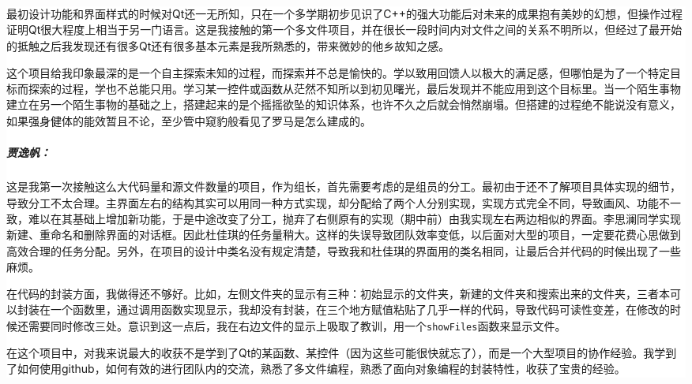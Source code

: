 最初设计功能和界面样式的时候对Qt还一无所知，只在一个多学期初步见识了C++的强大功能后对未来的成果抱有美妙的幻想，但操作过程证明Qt很大程度上相当于另一门语言。这是我接触的第一个多文件项目，并在很长一段时间内对文件之间的关系不明所以，但经过了最开始的抵触之后我发现还有很多Qt还有很多基本元素是我所熟悉的，带来微妙的他乡故知之感。

这个项目给我印象最深的是一个自主探索未知的过程，而探索并不总是愉快的。学以致用回馈人以极大的满足感，但哪怕是为了一个特定目标而探索的过程，学也不总能只用。学习某一控件或函数从茫然不知所以到初见曙光，最后发现并不能应用到这个目标里。当一个陌生事物建立在另一个陌生事物的基础之上，搭建起来的是个摇摇欲坠的知识体系，也许不久之后就会悄然崩塌。但搭建的过程绝不能说没有意义，如果强身健体的能效暂且不论，至少管中窥豹般看见了罗马是怎么建成的。

##### 贾逸帆：

这是我第一次接触这么大代码量和源文件数量的项目，作为组长，首先需要考虑的是组员的分工。最初由于还不了解项目具体实现的细节，导致分工不太合理。主界面左右的结构其实可以用同一种方式实现，却分配给了两个人分别实现，实现方式完全不同，导致画风、功能不一致，难以在其基础上增加新功能，于是中途改变了分工，抛弃了右侧原有的实现（期中前）由我实现左右两边相似的界面。李思澜同学实现新建、重命名和删除界面的对话框。因此杜佳琪的任务量稍大。这样的失误导致团队效率变低，以后面对大型的项目，一定要花费心思做到高效合理的任务分配。另外，在项目的设计中类名没有规定清楚，导致我和杜佳琪的界面用的类名相同，让最后合并代码的时候出现了一些麻烦。

在代码的封装方面，我做得还不够好。比如，左侧文件夹的显示有三种：初始显示的文件夹，新建的文件夹和搜索出来的文件夹，三者本可以封装在一个函数里，通过调用函数实现显示，我却没有封装，在三个地方赋值粘贴了几乎一样的代码，导致代码可读性变差，在修改的时候还需要同时修改三处。意识到这一点后，我在右边文件的显示上吸取了教训，用一个`showFiles`函数来显示文件。

在这个项目中，对我来说最大的收获不是学到了Qt的某函数、某控件（因为这些可能很快就忘了），而是一个大型项目的协作经验。我学到了如何使用github，如何有效的进行团队内的交流，熟悉了多文件编程，熟悉了面向对象编程的封装特性，收获了宝贵的经验。
